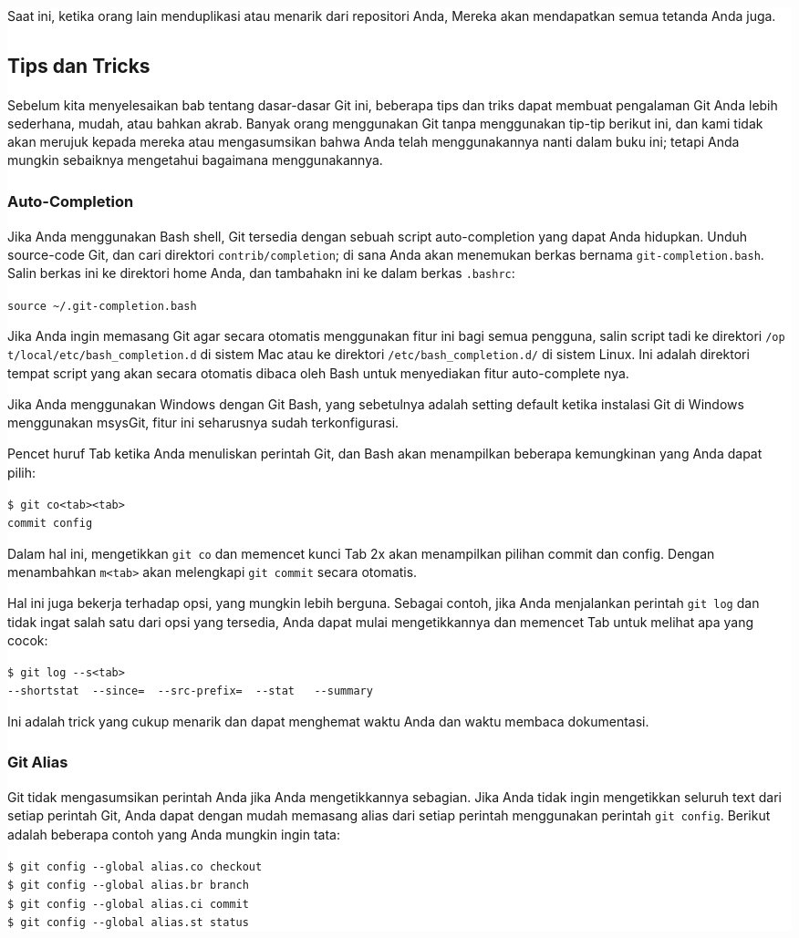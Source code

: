 Saat ini, ketika orang lain menduplikasi atau menarik dari repositori Anda, Mereka akan mendapatkan semua tetanda Anda juga.

## Tips dan Tricks ##

Sebelum kita menyelesaikan bab tentang dasar-dasar Git ini, beberapa tips dan triks dapat membuat pengalaman Git Anda lebih sederhana, mudah, atau bahkan akrab. Banyak orang menggunakan Git tanpa menggunakan tip-tip berikut ini, dan kami tidak akan merujuk kepada mereka atau mengasumsikan bahwa Anda telah menggunakannya nanti dalam buku ini; tetapi Anda mungkin sebaiknya mengetahui bagaimana menggunakannya.

### Auto-Completion ###

Jika Anda menggunakan Bash shell, Git tersedia dengan sebuah script auto-completion yang dapat Anda hidupkan. Unduh source-code Git, dan cari direktori `contrib/completion`; di sana Anda akan menemukan berkas bernama `git-completion.bash`. Salin berkas ini ke direktori home Anda, dan tambahakn ini ke dalam berkas `.bashrc`:

	source ~/.git-completion.bash

Jika Anda ingin memasang Git agar secara otomatis menggunakan fitur ini bagi semua pengguna, salin script tadi ke direktori `/opt/local/etc/bash_completion.d` di sistem Mac atau ke direktori `/etc/bash_completion.d/` di sistem Linux. Ini adalah direktori tempat script yang akan secara otomatis dibaca oleh Bash untuk menyediakan fitur auto-complete nya.

Jika Anda menggunakan Windows dengan Git Bash, yang sebetulnya adalah setting default ketika instalasi Git di Windows menggunakan msysGit, fitur ini seharusnya sudah terkonfigurasi.

Pencet huruf Tab ketika Anda menuliskan perintah Git, dan Bash akan menampilkan beberapa kemungkinan yang Anda dapat pilih:

	$ git co<tab><tab>
	commit config

Dalam hal ini, mengetikkan `git co` dan memencet kunci Tab 2x akan menampilkan pilihan commit dan config. Dengan menambahkan `m<tab>` akan melengkapi `git commit` secara otomatis.
	
Hal ini juga bekerja terhadap opsi, yang mungkin lebih berguna. Sebagai contoh, jika Anda menjalankan perintah `git log` dan tidak ingat salah satu dari opsi yang tersedia, Anda dapat mulai mengetikkannya dan memencet Tab untuk melihat apa yang cocok:

	$ git log --s<tab>
	--shortstat  --since=  --src-prefix=  --stat   --summary

Ini adalah trick yang cukup menarik dan dapat menghemat waktu Anda dan waktu membaca dokumentasi.

### Git Alias ###

Git tidak mengasumsikan perintah Anda jika Anda mengetikkannya sebagian. Jika Anda tidak ingin mengetikkan seluruh text dari setiap perintah Git, Anda dapat dengan mudah memasang alias dari setiap perintah menggunakan perintah `git config`. Berikut adalah beberapa contoh yang Anda mungkin ingin tata:

	$ git config --global alias.co checkout
	$ git config --global alias.br branch
	$ git config --global alias.ci commit
	$ git config --global alias.st status
